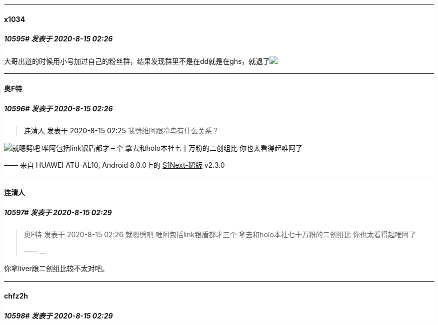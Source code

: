 




-----

####  x1034  
##### 10595#       发表于 2020-8-15 02:26




大哥出道的时候用小号加过自己的粉丝群，结果发现群里不是在dd就是在ghs，就退了<img src="https://static.saraba1st.com/image/smiley/face2017/049.png" referrerpolicy="no-referrer">







-----

####  奥F特  
##### 10596#       发表于 2020-8-15 02:26



<blockquote><a href="httphttps://bbs.saraba1st.com/2b/forum.php?mod=redirect&amp;goto=findpost&amp;pid=48435591&amp;ptid=1949964" target="_blank">连清人 发表于 2020-8-15 02:25</a>
我劈维阿跟冷鸟有什么关系？</blockquote>
<img src="https://static.saraba1st.com/image/smiley/face2017/067.png" referrerpolicy="no-referrer">就嗯劈吧 唯阿包括link银盾都才三个 拿去和holo本社七十万粉的二创组比 你也太看得起唯阿了

—— 来自 HUAWEI ATU-AL10, Android 8.0.0上的 [S1Next-鹅版](https://github.com/ykrank/S1-Next/releases) v2.3.0







-----

####  连清人  
##### 10597#       发表于 2020-8-15 02:29



<blockquote>奥F特 发表于 2020-8-15 02:26
就嗯劈吧 唯阿包括link银盾都才三个 拿去和holo本社七十万粉的二创组比 你也太看得起唯阿了


—— ...</blockquote>
你拿liver跟二创组比较不太对吧。







-----

####  chfz2h  
##### 10598#       发表于 2020-8-15 02:29
